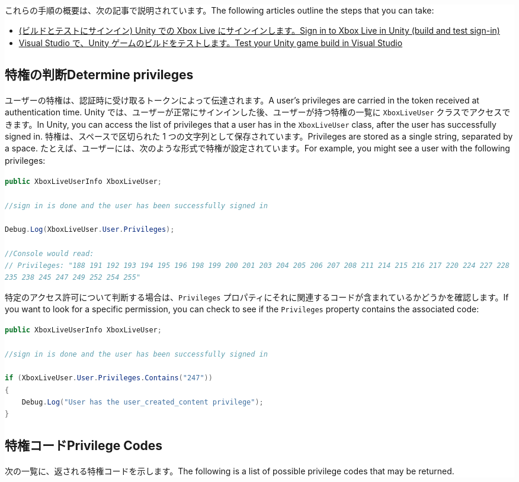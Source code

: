 <span data-ttu-id="d3852-116">これらの手順の概要は、次の記事で説明されています。</span><span class="sxs-lookup"><span data-stu-id="d3852-116">The following articles outline the steps that you can take:</span></span>

* [<span data-ttu-id="d3852-117">(ビルドとテストにサインイン) Unity での Xbox Live にサインインします。</span><span class="sxs-lookup"><span data-stu-id="d3852-117">Sign in to Xbox Live in Unity (build and test sign-in)</span></span>](unity-prefabs-and-sign-in.md#build-and-test-sign-in)
* [<span data-ttu-id="d3852-118">Visual Studio で、Unity ゲームのビルドをテストします。</span><span class="sxs-lookup"><span data-stu-id="d3852-118">Test your Unity game build in Visual Studio</span></span>](test-visual-studio-build.md)

## <a name="determine-privileges"></a><span data-ttu-id="d3852-119">特権の判断</span><span class="sxs-lookup"><span data-stu-id="d3852-119">Determine privileges</span></span>
<span data-ttu-id="d3852-120">ユーザーの特権は、認証時に受け取るトークンによって伝達されます。</span><span class="sxs-lookup"><span data-stu-id="d3852-120">A user’s privileges are carried in the token received at authentication time.</span></span> <span data-ttu-id="d3852-121">Unity では、ユーザーが正常にサインインした後、ユーザーが持つ特権の一覧に `XboxLiveUser` クラスでアクセスできます。</span><span class="sxs-lookup"><span data-stu-id="d3852-121">In Unity, you can access the list of privileges that a user has in the `XboxLiveUser` class, after the user has successfully signed in.</span></span> <span data-ttu-id="d3852-122">特権は、スペースで区切られた 1 つの文字列として保存されています。</span><span class="sxs-lookup"><span data-stu-id="d3852-122">Privileges are stored as a single string, separated by a space.</span></span> <span data-ttu-id="d3852-123">たとえば、ユーザーには、次のような形式で特権が設定されています。</span><span class="sxs-lookup"><span data-stu-id="d3852-123">For example, you might see a user with the following privileges:</span></span>

```csharp
public XboxLiveUserInfo XboxLiveUser;

//sign in is done and the user has been successfully signed in

Debug.Log(XboxLiveUser.User.Privileges);

//Console would read:
// Privileges: "188 191 192 193 194 195 196 198 199 200 201 203 204 205 206 207 208 211 214 215 216 217 220 224 227 228 235 238 245 247 249 252 254 255"
```

<span data-ttu-id="d3852-124">特定のアクセス許可について判断する場合は、`Privileges` プロパティにそれに関連するコードが含まれているかどうかを確認します。</span><span class="sxs-lookup"><span data-stu-id="d3852-124">If you want to look for a specific permission, you can check to see if the `Privileges` property contains the associated code:</span></span>

```csharp
public XboxLiveUserInfo XboxLiveUser;

//sign in is done and the user has been successfully signed in

if (XboxLiveUser.User.Privileges.Contains("247"))
{
    Debug.Log("User has the user_created_content privilege");
}
```

## <a name="privilege-codes"></a><span data-ttu-id="d3852-125">特権コード</span><span class="sxs-lookup"><span data-stu-id="d3852-125">Privilege Codes</span></span>
<span data-ttu-id="d3852-126">次の一覧に、返される特権コードを示します。</span><span class="sxs-lookup"><span data-stu-id="d3852-126">The following is a list of possible privilege codes that may be returned.</span></span>
